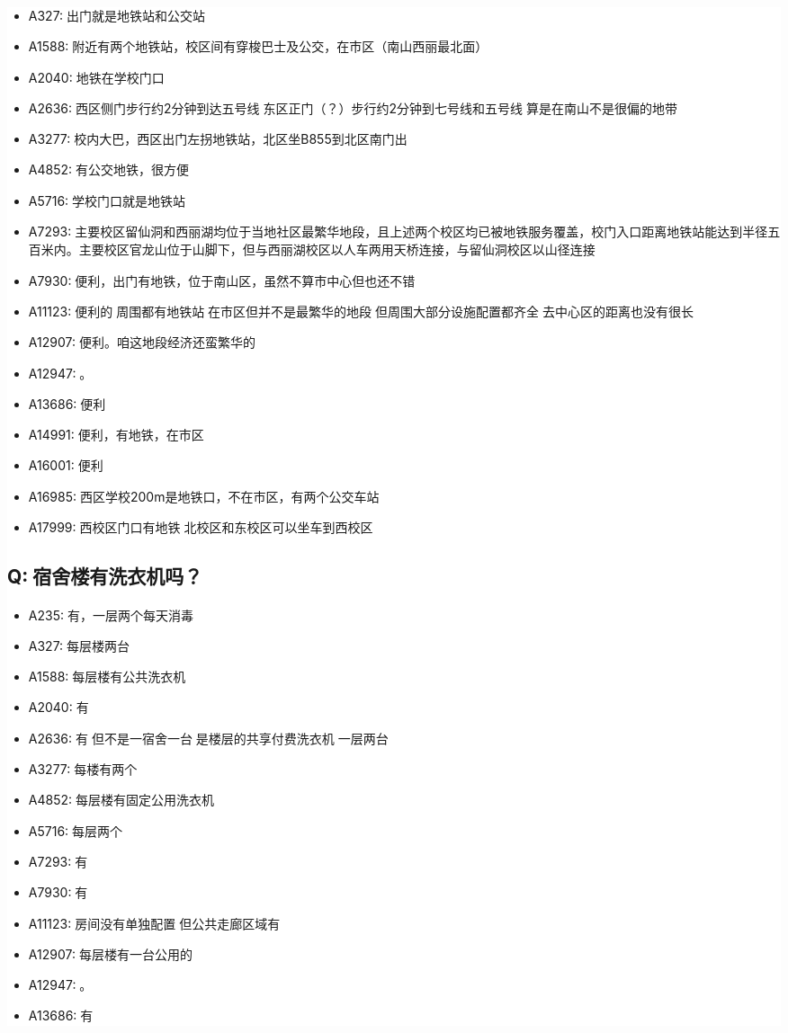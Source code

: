 - A327: 出门就是地铁站和公交站

- A1588: 附近有两个地铁站，校区间有穿梭巴士及公交，在市区（南山西丽最北面）

- A2040: 地铁在学校门口

- A2636: 西区侧门步行约2分钟到达五号线 东区正门（？）步行约2分钟到七号线和五号线 算是在南山不是很偏的地带

- A3277: 校内大巴，西区出门左拐地铁站，北区坐B855到北区南门出

- A4852: 有公交地铁，很方便

- A5716: 学校门口就是地铁站

- A7293: 主要校区留仙洞和西丽湖均位于当地社区最繁华地段，且上述两个校区均已被地铁服务覆盖，校门入口距离地铁站能达到半径五百米内。主要校区官龙山位于山脚下，但与西丽湖校区以人车两用天桥连接，与留仙洞校区以山径连接

- A7930: 便利，出门有地铁，位于南山区，虽然不算市中心但也还不错

- A11123: 便利的 周围都有地铁站 在市区但并不是最繁华的地段 但周围大部分设施配置都齐全 去中心区的距离也没有很长

- A12907: 便利。咱这地段经济还蛮繁华的

- A12947: 。

- A13686: 便利

- A14991: 便利，有地铁，在市区

- A16001: 便利

- A16985: 西区学校200m是地铁口，不在市区，有两个公交车站

- A17999: 西校区门口有地铁 北校区和东校区可以坐车到西校区

## Q: 宿舍楼有洗衣机吗？

- A235: 有，一层两个每天消毒

- A327: 每层楼两台

- A1588: 每层楼有公共洗衣机

- A2040: 有

- A2636: 有 但不是一宿舍一台 是楼层的共享付费洗衣机 一层两台

- A3277: 每楼有两个

- A4852: 每层楼有固定公用洗衣机

- A5716: 每层两个

- A7293: 有

- A7930: 有

- A11123: 房间没有单独配置 但公共走廊区域有

- A12907: 每层楼有一台公用的

- A12947: 。

- A13686: 有
